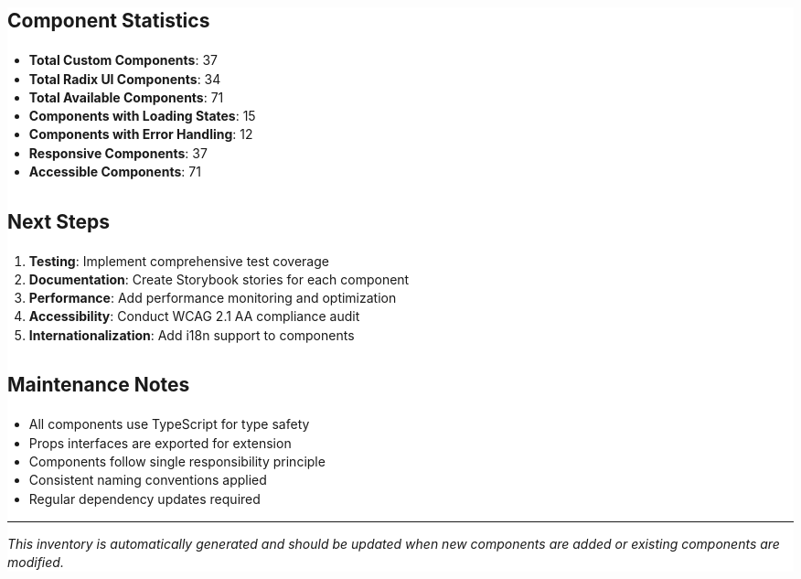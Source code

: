 ## Component Statistics

- **Total Custom Components**: 37
- **Total Radix UI Components**: 34
- **Total Available Components**: 71
- **Components with Loading States**: 15
- **Components with Error Handling**: 12
- **Responsive Components**: 37
- **Accessible Components**: 71

## Next Steps

1. **Testing**: Implement comprehensive test coverage
2. **Documentation**: Create Storybook stories for each component
3. **Performance**: Add performance monitoring and optimization
4. **Accessibility**: Conduct WCAG 2.1 AA compliance audit
5. **Internationalization**: Add i18n support to components

## Maintenance Notes

- All components use TypeScript for type safety
- Props interfaces are exported for extension
- Components follow single responsibility principle
- Consistent naming conventions applied
- Regular dependency updates required

---

*This inventory is automatically generated and should be updated when new components are added or existing components are modified.*